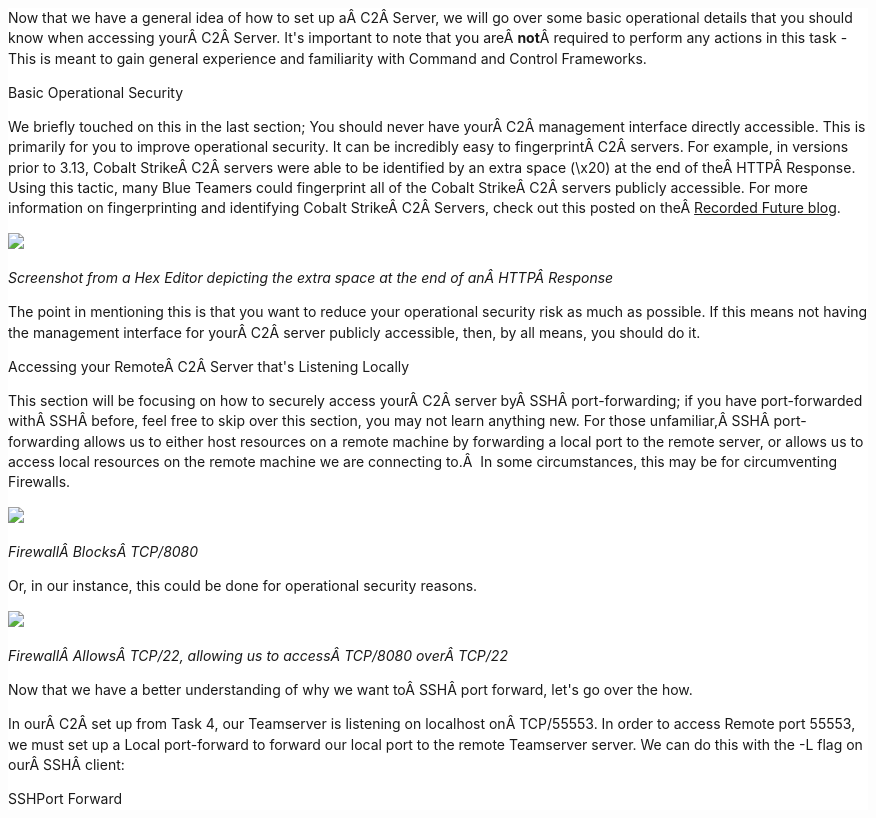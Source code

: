 Now that we have a general idea of how to set up aÂ C2Â Server, we will go over some basic operational details that you should know when accessing yourÂ C2Â Server. It's important to note that you areÂ **not**Â required to perform any actions in this task - This is meant to gain general experience and familiarity with Command and Control Frameworks.

  

Basic Operational Security

We briefly touched on this in the last section; You should never have yourÂ C2Â management interface directly accessible. This is primarily for you to improve operational security. It can be incredibly easy to fingerprintÂ C2Â servers. For example, in versions prior to 3.13, Cobalt StrikeÂ C2Â servers were able to be identified by an extra space (\x20) at the end of theÂ HTTPÂ Response. Using this tactic, many Blue Teamers could fingerprint all of the Cobalt StrikeÂ C2Â servers publicly accessible. For more information on fingerprinting and identifying Cobalt StrikeÂ C2Â Servers, check out this posted on theÂ [Recorded Future blog](https://www.recordedfuture.com/cobalt-strike-servers/).

![](https://tryhackme-images.s3.amazonaws.com/user-uploads/5d5a2b006986bf3508047664/room-content/e81ca61b06e861e6f3a4f58660cc2e76.png)  

_Screenshot from a Hex Editor depicting the extra space at the end of anÂ HTTPÂ Response_

  

The point in mentioning this is that you want to reduce your operational security risk as much as possible. If this means not having the management interface for yourÂ C2Â server publicly accessible, then, by all means, you should do it.

  

Accessing your RemoteÂ C2Â Server that's Listening Locally

This section will be focusing on how to securely access yourÂ C2Â server byÂ SSHÂ port-forwarding; if you have port-forwarded withÂ SSHÂ before, feel free to skip over this section, you may not learn anything new. For those unfamiliar,Â SSHÂ port-forwarding allows us to either host resources on a remote machine by forwarding a local port to the remote server, or allows us to access local resources on the remote machine we are connecting to.Â  In some circumstances, this may be for circumventing Firewalls.

![](https://tryhackme-images.s3.amazonaws.com/user-uploads/5d5a2b006986bf3508047664/room-content/bc96eabae5235e893e22417d2cc2301f.png)

_FirewallÂ BlocksÂ TCP/8080_

Or, in our instance, this could be done for operational security reasons.

![](https://tryhackme-images.s3.amazonaws.com/user-uploads/5d5a2b006986bf3508047664/room-content/7edda600836d41987311316908354439.png)

_FirewallÂ AllowsÂ TCP/22, allowing us to accessÂ TCP/8080 overÂ TCP/22_

  

Now that we have a better understanding of why we want toÂ SSHÂ port forward, let's go over the how.

In ourÂ C2Â set up from Task 4, our Teamserver is listening on localhost onÂ TCP/55553. In order to access Remote port 55553, we must set up a Local port-forward to forward our local port to the remote Teamserver server. We can do this with the -L flag on ourÂ SSHÂ client:

  

SSHPort Forward

